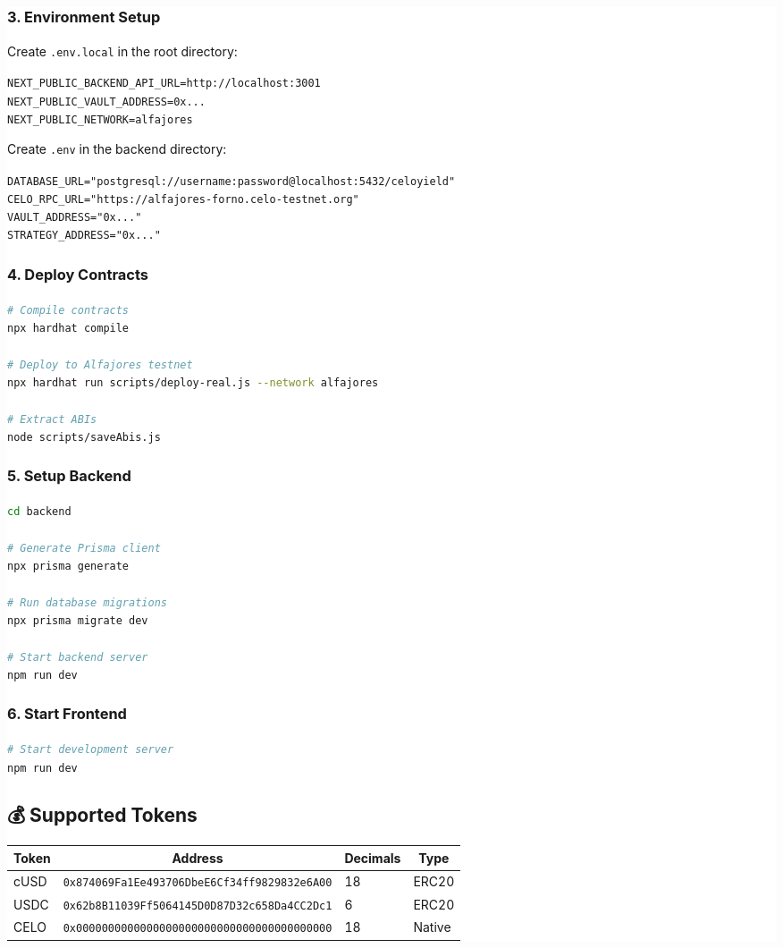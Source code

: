 ### 3. Environment Setup
Create `.env.local` in the root directory:
```env
NEXT_PUBLIC_BACKEND_API_URL=http://localhost:3001
NEXT_PUBLIC_VAULT_ADDRESS=0x...
NEXT_PUBLIC_NETWORK=alfajores
```

Create `.env` in the backend directory:
```env
DATABASE_URL="postgresql://username:password@localhost:5432/celoyield"
CELO_RPC_URL="https://alfajores-forno.celo-testnet.org"
VAULT_ADDRESS="0x..."
STRATEGY_ADDRESS="0x..."
```

### 4. Deploy Contracts
```bash
# Compile contracts
npx hardhat compile

# Deploy to Alfajores testnet
npx hardhat run scripts/deploy-real.js --network alfajores

# Extract ABIs
node scripts/saveAbis.js
```

### 5. Setup Backend
```bash
cd backend

# Generate Prisma client
npx prisma generate

# Run database migrations
npx prisma migrate dev

# Start backend server
npm run dev
```

### 6. Start Frontend
```bash
# Start development server
npm run dev
```

## 💰 Supported Tokens

| Token | Address | Decimals | Type |
|-------|---------|----------|------|
| cUSD  | `0x874069Fa1Ee493706DbeE6Cf34ff9829832e6A00` | 18 | ERC20 |
| USDC  | `0x62b8B11039Ff5064145D0D87D32c658Da4CC2Dc1` | 6 | ERC20 |
| CELO  | `0x0000000000000000000000000000000000000000` | 18 | Native |
